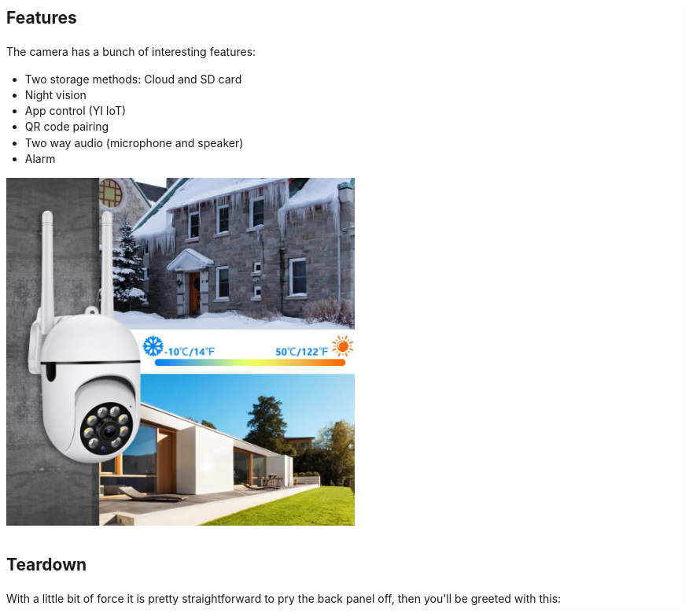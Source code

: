 ## Features

The camera has a bunch of interesting features:
- Two storage methods: Cloud and SD card
- Night vision
- App control (YI IoT)
- QR code pairing
- Two way audio (microphone and speaker)
- Alarm

![temperature.png](/assets/images/analysing_a_wireless_network_camera_part_1/temperature.png)

## Teardown

With a little bit of force it is pretty straightforward to pry the back panel off, then you'll be greeted with this:
